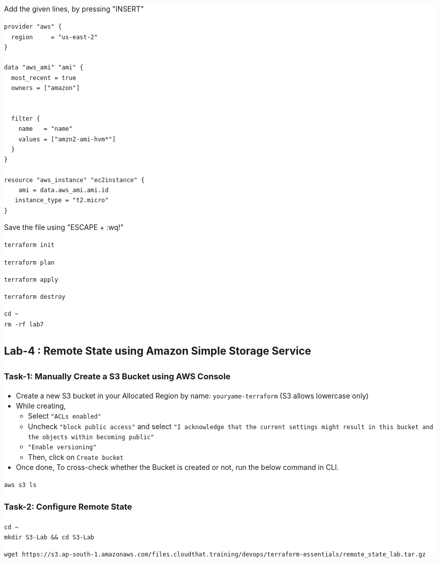 Add the given lines, by pressing "INSERT" 
```
provider "aws" {
  region     = "us-east-2"
}

data "aws_ami" "ami" {
  most_recent = true
  owners = ["amazon"]


  filter {
    name   = "name"
    values = ["amzn2-ami-hvm*"]
  }
}

resource "aws_instance" "ec2instance" {
    ami = data.aws_ami.ami.id
   instance_type = "t2.micro"
}
```

Save the file using "ESCAPE + :wq!"

```
terraform init
```
```
terraform plan
```
```
terraform apply
```
```
terraform destroy
```
```
cd ~
rm -rf lab7
```

## Lab-4 : Remote State using Amazon Simple Storage Service 

### Task-1: Manually Create a S3 Bucket using AWS Console 

* Create a new S3 bucket in your Allocated Region by name: `youryame-terraform` (S3 allows lowercase only)
* While creating,
    - Select `"ACLs enabled"`
    - Uncheck `"block public access"` and select `"I acknowledge that the current settings might result in this bucket and the objects within becoming public"`
    - `"Enable versioning"`
    - Then, click on `Create bucket`
* Once done, To cross-check whether the Bucket is created or not, run the below command in CLI.
```
aws s3 ls 
```
### Task-2: Configure Remote State
```
cd ~
mkdir S3-Lab && cd S3-Lab
```
```
wget https://s3.ap-south-1.amazonaws.com/files.cloudthat.training/devops/terraform-essentials/remote_state_lab.tar.gz
```
